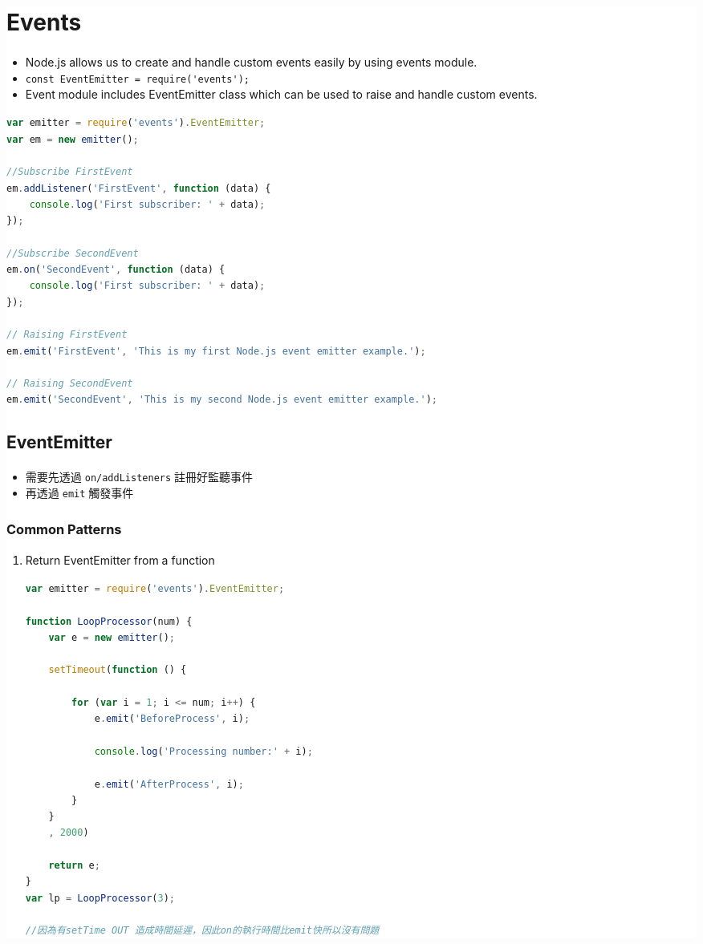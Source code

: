 







# Events

- Node.js allows us to create and handle custom events easily by using events module.
- `const EventEmitter = require('events');`
- Event module includes EventEmitter class which can be used to raise and handle custom events.

```js
var emitter = require('events').EventEmitter;
var em = new emitter();

//Subscribe FirstEvent
em.addListener('FirstEvent', function (data) {
    console.log('First subscriber: ' + data);
});

//Subscribe SecondEvent
em.on('SecondEvent', function (data) {
    console.log('First subscriber: ' + data);
});

// Raising FirstEvent
em.emit('FirstEvent', 'This is my first Node.js event emitter example.');

// Raising SecondEvent
em.emit('SecondEvent', 'This is my second Node.js event emitter example.');
```

## EventEmitter

- 需要先透過 `on/addListeners` 註冊好監聽事件
- 再透過 `emit` 觸發事件

### Common Patterns

1. Return EventEmitter from a function

   ```js
   var emitter = require('events').EventEmitter;
   
   function LoopProcessor(num) {
       var e = new emitter();
       
       setTimeout(function () {
           
           for (var i = 1; i <= num; i++) {
               e.emit('BeforeProcess', i);
               
               console.log('Processing number:' + i);
               
               e.emit('AfterProcess', i);
           }
       }
       , 2000)
       
       return e;
   }
   var lp = LoopProcessor(3);
   
   //因為有setTime OUT 造成時間延遲，因此on的執行時間比emit快所以沒有問題
   ```